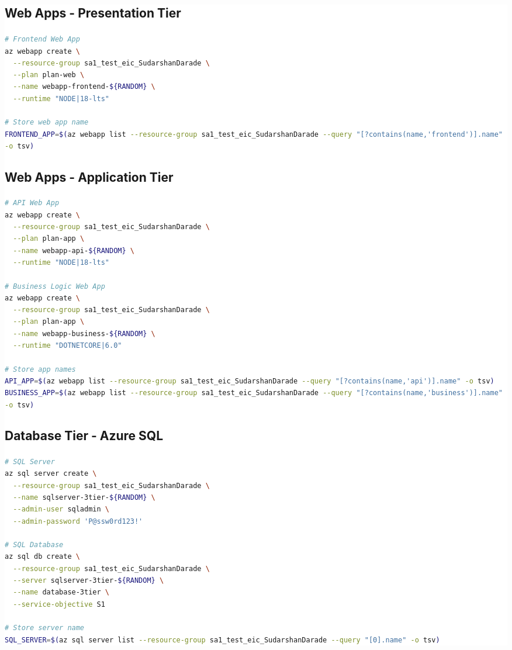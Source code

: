 ## Web Apps - Presentation Tier
```bash
# Frontend Web App
az webapp create \
  --resource-group sa1_test_eic_SudarshanDarade \
  --plan plan-web \
  --name webapp-frontend-${RANDOM} \
  --runtime "NODE|18-lts"

# Store web app name
FRONTEND_APP=$(az webapp list --resource-group sa1_test_eic_SudarshanDarade --query "[?contains(name,'frontend')].name" -o tsv)
```

## Web Apps - Application Tier
```bash
# API Web App
az webapp create \
  --resource-group sa1_test_eic_SudarshanDarade \
  --plan plan-app \
  --name webapp-api-${RANDOM} \
  --runtime "NODE|18-lts"

# Business Logic Web App
az webapp create \
  --resource-group sa1_test_eic_SudarshanDarade \
  --plan plan-app \
  --name webapp-business-${RANDOM} \
  --runtime "DOTNETCORE|6.0"

# Store app names
API_APP=$(az webapp list --resource-group sa1_test_eic_SudarshanDarade --query "[?contains(name,'api')].name" -o tsv)
BUSINESS_APP=$(az webapp list --resource-group sa1_test_eic_SudarshanDarade --query "[?contains(name,'business')].name" -o tsv)
```

## Database Tier - Azure SQL
```bash
# SQL Server
az sql server create \
  --resource-group sa1_test_eic_SudarshanDarade \
  --name sqlserver-3tier-${RANDOM} \
  --admin-user sqladmin \
  --admin-password 'P@ssw0rd123!'

# SQL Database
az sql db create \
  --resource-group sa1_test_eic_SudarshanDarade \
  --server sqlserver-3tier-${RANDOM} \
  --name database-3tier \
  --service-objective S1

# Store server name
SQL_SERVER=$(az sql server list --resource-group sa1_test_eic_SudarshanDarade --query "[0].name" -o tsv)
```
